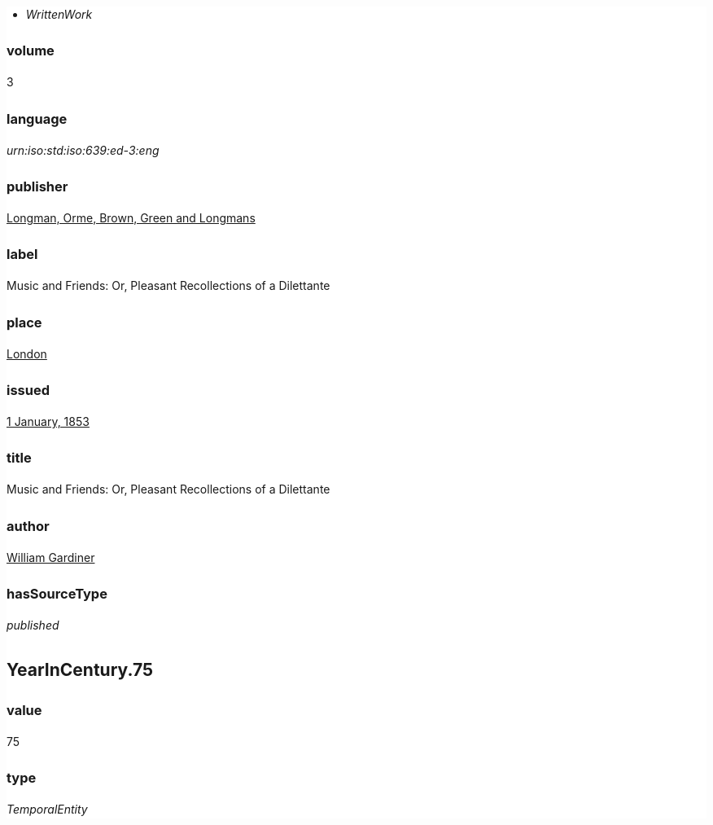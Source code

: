  - *WrittenWork*

### volume


3

### language


*urn:iso:std:iso:639:ed-3:eng*

### publisher


[Longman, Orme, Brown, Green and Longmans](#Longman-Orme-Brown-Green-and-Longmans)

### label


Music and Friends: Or, Pleasant Recollections of a Dilettante

### place


[London](#London)

### issued


[1 January, 1853](#1-January-1853)

### title


Music and Friends: Or, Pleasant Recollections of a Dilettante

### author


[William  Gardiner](#William-Gardiner)

### hasSourceType


*published*

## YearInCentury.75

### value


75

### type


*TemporalEntity*
